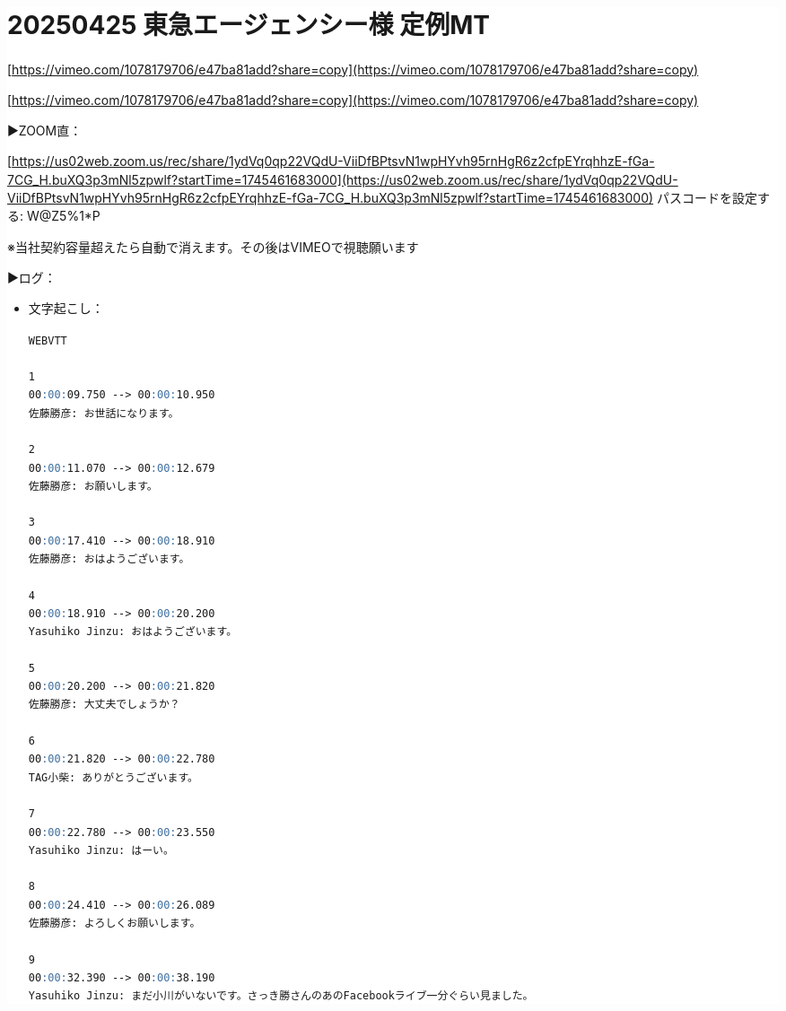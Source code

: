 # 20250425 東急エージェンシー様 定例MT

[https://vimeo.com/1078179706/e47ba81add?share=copy](https://vimeo.com/1078179706/e47ba81add?share=copy)

[https://vimeo.com/1078179706/e47ba81add?share=copy](https://vimeo.com/1078179706/e47ba81add?share=copy)

▶️ZOOM直：

[https://us02web.zoom.us/rec/share/1ydVq0qp22VQdU-ViiDfBPtsvN1wpHYvh95rnHgR6z2cfpEYrqhhzE-fGa-7CG_H.buXQ3p3mNl5zpwlf?startTime=1745461683000](https://us02web.zoom.us/rec/share/1ydVq0qp22VQdU-ViiDfBPtsvN1wpHYvh95rnHgR6z2cfpEYrqhhzE-fGa-7CG_H.buXQ3p3mNl5zpwlf?startTime=1745461683000)
パスコードを設定する: W@Z5%1*P

※当社契約容量超えたら自動で消えます。その後はVIMEOで視聴願います

▶️ログ：

- 文字起こし：
    
    ```markdown
    WEBVTT
    
    1
    00:00:09.750 --> 00:00:10.950
    佐藤勝彦: お世話になります。
    
    2
    00:00:11.070 --> 00:00:12.679
    佐藤勝彦: お願いします。
    
    3
    00:00:17.410 --> 00:00:18.910
    佐藤勝彦: おはようございます。
    
    4
    00:00:18.910 --> 00:00:20.200
    Yasuhiko Jinzu: おはようございます。
    
    5
    00:00:20.200 --> 00:00:21.820
    佐藤勝彦: 大丈夫でしょうか？
    
    6
    00:00:21.820 --> 00:00:22.780
    TAG小柴: ありがとうございます。
    
    7
    00:00:22.780 --> 00:00:23.550
    Yasuhiko Jinzu: はーい。
    
    8
    00:00:24.410 --> 00:00:26.089
    佐藤勝彦: よろしくお願いします。
    
    9
    00:00:32.390 --> 00:00:38.190
    Yasuhiko Jinzu: まだ小川がいないです。さっき勝さんのあのFacebookライブ一分ぐらい見ました。
    